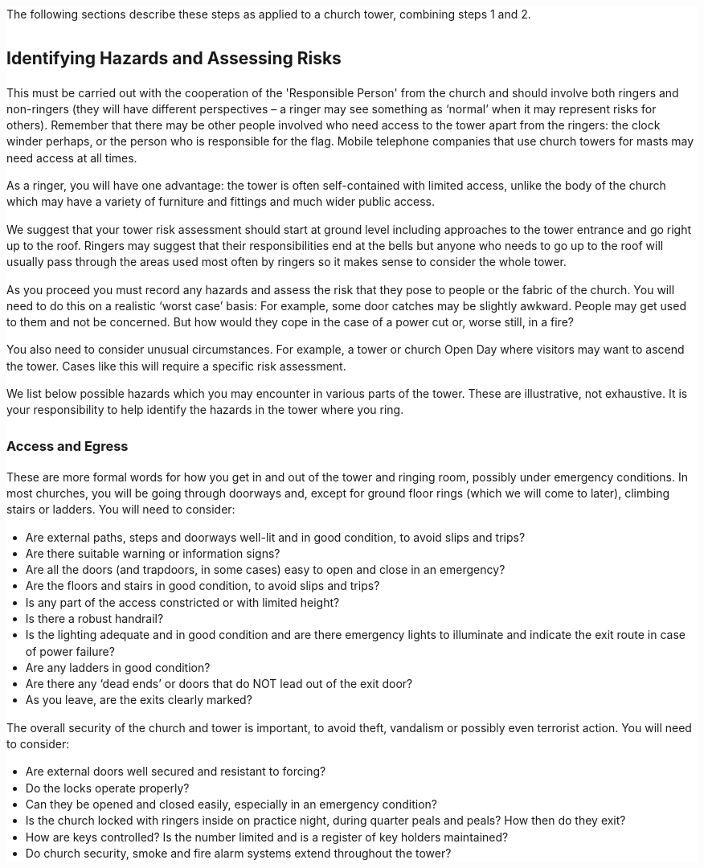 The following sections describe these steps as applied to a church tower, combining steps 1 and 2.

## Identifying Hazards and Assessing Risks

This must be carried out with the cooperation of the 'Responsible Person' from the church and should involve both ringers and non-ringers (they will have different perspectives – a ringer may see something as ‘normal’ when it may represent risks for others). Remember that there may be other people involved who need access to the tower apart from the ringers: the clock winder perhaps, or the person who is responsible for the flag. Mobile telephone companies that use church towers for masts may need access at all times.

As a ringer, you will have one advantage: the tower is often self-contained with limited access, unlike the body of the church which may have a variety of furniture and fittings and much wider public access.

We suggest that your tower risk assessment should start at ground level including approaches to the tower entrance and go right up to the roof. Ringers may suggest that their responsibilities end at the bells but anyone who needs to go up to the roof will usually pass through the areas used most often by ringers so it makes sense to consider the whole tower.

As you proceed you must record any hazards and assess the risk that they pose to people or the fabric of the church. You will need to do this on a realistic ‘worst case’ basis: For example, some door catches may be slightly awkward. People may get used to them and not be concerned. But how would they cope in the case of a power cut or, worse still, in a fire?

You also need to consider unusual circumstances. For example, a tower or church Open Day where visitors may want to ascend the tower. Cases like this will require a specific risk assessment.

We list below possible hazards which you may encounter in various parts of the tower. These are illustrative, not exhaustive. It is your responsibility to help identify the hazards in the tower where you ring.

### Access and Egress

These are more formal words for how you get in and out of the tower and ringing room, possibly under emergency conditions. In most churches, you will be going through doorways and, except for ground floor rings (which we will come to later), climbing stairs or ladders. You will need to consider:
- Are external paths, steps and doorways well-lit and in good condition, to avoid slips and trips?
- Are there suitable warning or information signs?
- Are all the doors (and trapdoors, in some cases) easy to open and close in an emergency?
- Are the floors and stairs in good condition, to avoid slips and trips?
- Is any part of the access constricted or with limited height?
- Is there a robust handrail?
- Is the lighting adequate and in good condition and are there emergency lights to illuminate and indicate the exit route in case of power failure?
- Are any ladders in good condition?
- Are there any ‘dead ends’ or doors that do NOT lead out of the exit door?
- As you leave, are the exits clearly marked?

The overall security of the church and tower is important, to avoid theft, vandalism or possibly even terrorist action. You will need to consider:
- Are external doors well secured and resistant to forcing?
- Do the locks operate properly?
- Can they be opened and closed easily, especially in an emergency condition?
- Is the church locked with ringers inside on practice night, during quarter peals and peals? How then do they exit?
- How are keys controlled? Is the number limited and is a register of key holders maintained?
- Do church security, smoke and fire alarm systems extend throughout the tower?
